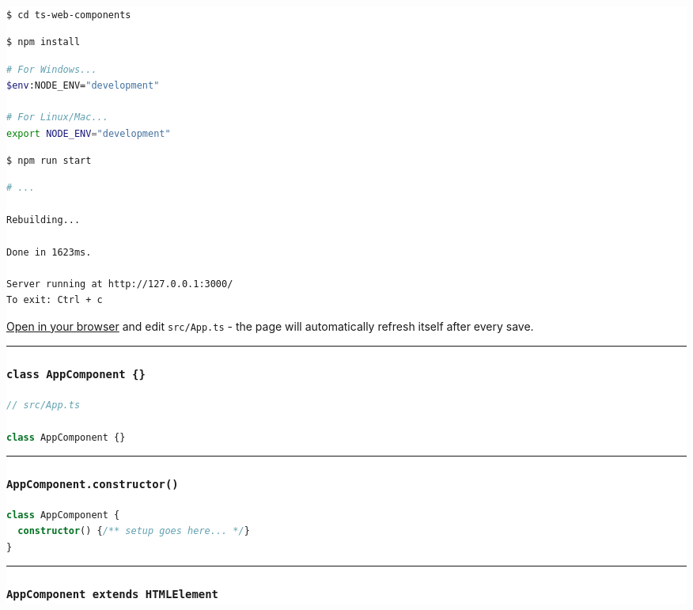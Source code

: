 ```sh
$ cd ts-web-components
```

```sh
$ npm install
```

```sh
# For Windows...
$env:NODE_ENV="development"

# For Linux/Mac...
export NODE_ENV="development"
```

```sh
$ npm run start
```
```sh
# ...

Rebuilding...

Done in 1623ms.

Server running at http://127.0.0.1:3000/
To exit: Ctrl + c

```

[Open in your browser](http://localhost:3000) and edit `src/App.ts` - the page will automatically refresh itself after every save.

---

### `class AppComponent {}`

```ts
// src/App.ts

class AppComponent {}
```

---

### `AppComponent.constructor()`

```ts
class AppComponent {
  constructor() {/** setup goes here... */}
}
```

---

### `AppComponent extends HTMLElement`
